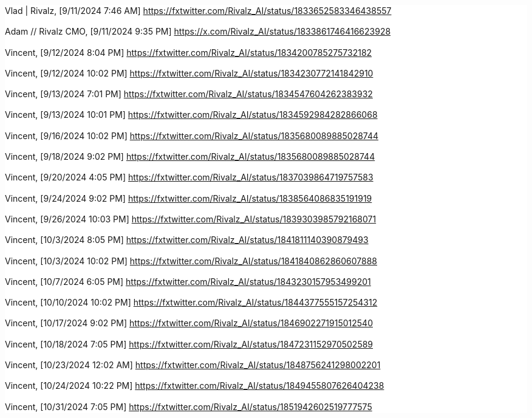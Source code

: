 Vlad | Rivalz, [9/11/2024 7:46 AM]
https://fxtwitter.com/Rivalz_AI/status/1833652583346438557

Adam // Rivalz CMO, [9/11/2024 9:35 PM]
https://x.com/Rivalz_AI/status/1833861746416623928

Vincent, [9/12/2024 8:04 PM]
https://fxtwitter.com/Rivalz_AI/status/1834200785275732182

Vincent, [9/12/2024 10:02 PM]
https://fxtwitter.com/Rivalz_AI/status/1834230772141842910

Vincent, [9/13/2024 7:01 PM]
https://fxtwitter.com/Rivalz_AI/status/1834547604262383932

Vincent, [9/13/2024 10:01 PM]
https://fxtwitter.com/Rivalz_AI/status/1834592984282866068

Vincent, [9/16/2024 10:02 PM]
https://fxtwitter.com/Rivalz_AI/status/1835680089885028744

Vincent, [9/18/2024 9:02 PM]
https://fxtwitter.com/Rivalz_AI/status/1835680089885028744

Vincent, [9/20/2024 4:05 PM]
https://fxtwitter.com/Rivalz_AI/status/1837039864719757583

Vincent, [9/24/2024 9:02 PM]
https://fxtwitter.com/Rivalz_AI/status/1838564086835191919

Vincent, [9/26/2024 10:03 PM]
https://fxtwitter.com/Rivalz_AI/status/1839303985792168071

Vincent, [10/3/2024 8:05 PM]
https://fxtwitter.com/Rivalz_AI/status/1841811140390879493

Vincent, [10/3/2024 10:02 PM]
https://fxtwitter.com/Rivalz_AI/status/1841840862860607888

Vincent, [10/7/2024 6:05 PM]
https://fxtwitter.com/Rivalz_AI/status/1843230157953499201

Vincent, [10/10/2024 10:02 PM]
https://fxtwitter.com/Rivalz_AI/status/1844377555157254312

Vincent, [10/17/2024 9:02 PM]
https://fxtwitter.com/Rivalz_AI/status/1846902271915012540

Vincent, [10/18/2024 7:05 PM]
https://fxtwitter.com/Rivalz_AI/status/1847231152970502589

Vincent, [10/23/2024 12:02 AM]
https://fxtwitter.com/Rivalz_AI/status/1848756241298002201

Vincent, [10/24/2024 10:22 PM]
https://fxtwitter.com/Rivalz_AI/status/1849455807626404238

Vincent, [10/31/2024 7:05 PM]
https://fxtwitter.com/Rivalz_AI/status/1851942602519777575
